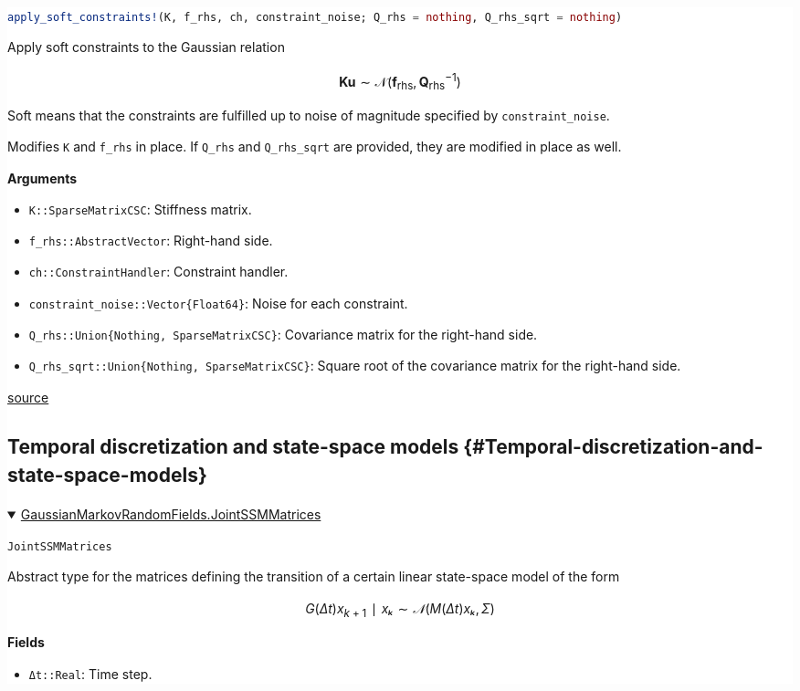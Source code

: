 

```julia
apply_soft_constraints!(K, f_rhs, ch, constraint_noise; Q_rhs = nothing, Q_rhs_sqrt = nothing)
```


Apply soft constraints to the Gaussian relation

$$\mathbf{K} \mathbf{u} \sim \mathcal{N}(\mathbf{f}_{\text{rhs}}, \mathbf{Q}_{\text{rhs}}^{-1})$$

Soft means that the constraints are fulfilled up to noise of magnitude specified by `constraint_noise`.

Modifies `K` and `f_rhs` in place. If `Q_rhs` and `Q_rhs_sqrt` are provided, they are modified in place as well.

**Arguments**
- `K::SparseMatrixCSC`: Stiffness matrix.
  
- `f_rhs::AbstractVector`: Right-hand side.
  
- `ch::ConstraintHandler`: Constraint handler.
  
- `constraint_noise::Vector{Float64}`: Noise for each constraint.
  
- `Q_rhs::Union{Nothing, SparseMatrixCSC}`: Covariance matrix for the right-hand                                           side.
  
- `Q_rhs_sqrt::Union{Nothing, SparseMatrixCSC}`: Square root of the covariance                                                matrix for the right-hand side.
  


<Badge type="info" class="source-link" text="source"><a href="https://github.com/timweiland/GaussianMarkovRandomFields.jl/blob/dd37657e514bd21cd5478fa815e8a9868bc1d839/src/spdes/fem/utils.jl#L205-L228" target="_blank" rel="noreferrer">source</a></Badge>

</details>


## Temporal discretization and state-space models {#Temporal-discretization-and-state-space-models}
<details class='jldocstring custom-block' open>
<summary><a id='GaussianMarkovRandomFields.JointSSMMatrices' href='#GaussianMarkovRandomFields.JointSSMMatrices'><span class="jlbinding">GaussianMarkovRandomFields.JointSSMMatrices</span></a> <Badge type="info" class="jlObjectType jlType" text="Type" /></summary>



```julia
JointSSMMatrices
```


Abstract type for the matrices defining the transition of a certain linear state-space model of the form

$$G(Δt) x_{k+1} ∣ xₖ ∼ 𝒩(M(Δt) xₖ, Σ)$$

**Fields**
- `Δt::Real`: Time step.
  